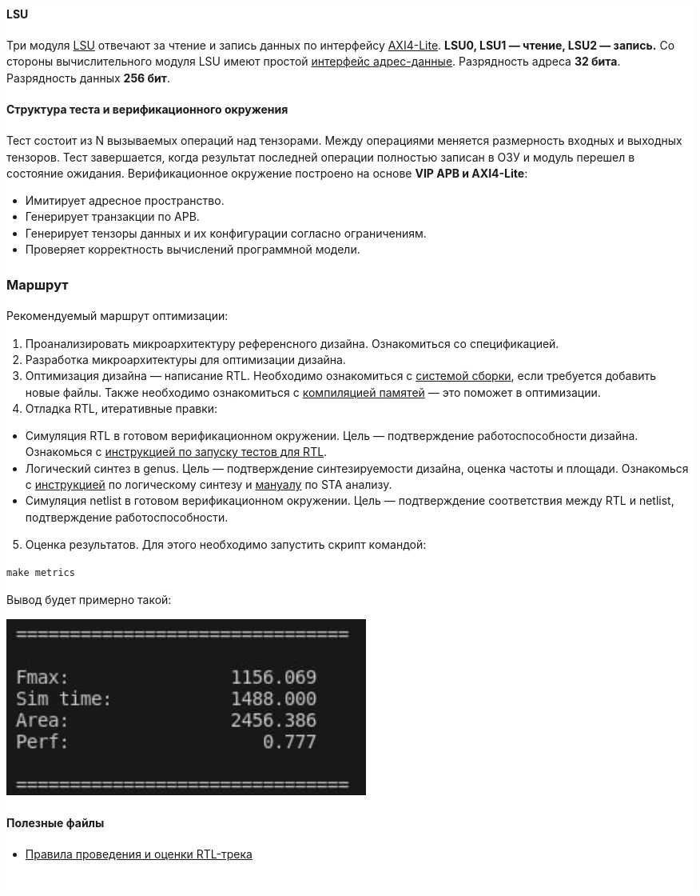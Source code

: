 #### LSU
Три модуля [LSU](doc/npu_lsu.md) отвечают за чтение и запись данных по интерфейсу [AXI4-Lite](doc/npu_axi4litе_bus.md). **LSU0, LSU1 — чтение, LSU2 — запись.**
Со стороны вычислительного модуля LSU имеют простой [интерфейс адрес-данные](doc/npu_addrdata_bus.md).
Разрядность адреса **32 бита**.
Разрядность данных **256 бит**.

#### Структура теста и верификационного окружения
Тест состоит из N вызываемых операций над тензорами. Между операциями меняется размерность входных и выходных тензоров. Тест завершается, когда результат последней операции полностью записан в ОЗУ и модуль перешел в состояние ожидания.
Верификационное окружение построено на основе **VIP APB и AXI4-Lite**:
* Имитирует адресное пространство.
* Генерирует транзакции по APB.
* Генерирует тензоры данных и их конфигурации согласно ограничениям.
* Проверяет корректность вычислений программной модели.


### Маршрут

Рекомендуемый маршрут оптимизации:

1. Проанализировать микроархитектуру референсного дизайна. Ознакомиться со спецификацией.
2. Разработка микроархитектуры для оптимизации дизайна.
3. Оптимизация дизайна — написание RTL. Необходимо ознакомиться с [системой сборки](doc/genus/build_sys.adoc), если требуется добавить новые файлы. Также необходимо ознакомиться с [компиляцией памятей](doc/genus/mem.adoc) — это поможет в оптимизации.
4. Отладка RTL, итеративные правки:
  * Симуляция RTL в готовом верификационном окружении. Цель — подтверждение работоспособности дизайна. Ознакомься с [инструкцией по запуску тестов для RTL](doc/dv.md).
  * Логический синтез в genus. Цель — подтверждение синтезируемости дизайна, оценка частоты и площади. Ознакомься с [инструкцией](doc/genus/genus.adoc) по логическому синтезу и [мануалу](doc/genus/genus_sta.adoc) по STA анализу.
  * Симуляция netlist в готовом верификационном окружении. Цель — подтверждение соответствия между RTL и netlist, подтверждение работоспособности.
5. Оценка результатов. Для этого необходимо запустить скрипт командой:

```
make metrics
```
Вывод будет примерно такой:

<img src="doc/img/metrics.jpg" alt="metrics" width="450">

#### Полезные файлы
- [Правила проведения и оценки RTL-трека](doc/RTL_rules.md)
<br>
